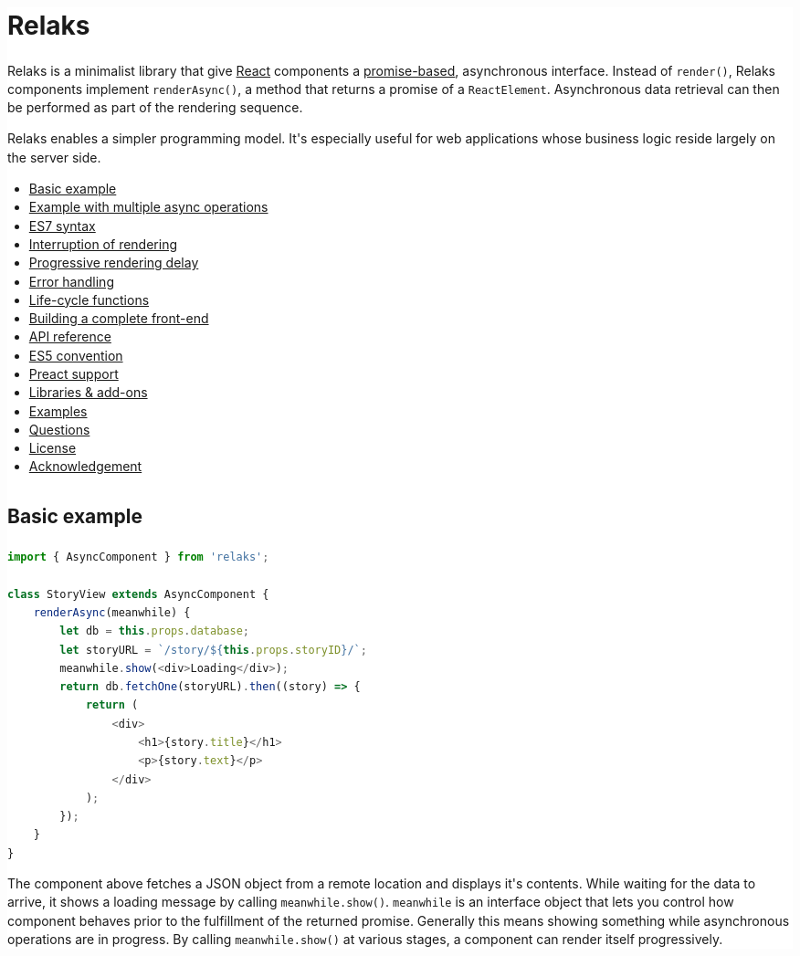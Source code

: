 Relaks
======

Relaks is a minimalist library that give [React](https://reactjs.org/) components a [promise-based](https://promisesaplus.com/), asynchronous interface. Instead of `render()`, Relaks components implement `renderAsync()`, a method that returns a promise of a `ReactElement`. Asynchronous data retrieval can then be performed as part of the rendering sequence.

Relaks enables a simpler programming model. It's especially useful for web applications whose business logic reside largely on the server side.

* [Basic example](#basic-example)
* [Example with multiple async operations](#example-with-multiple-async-operations)
* [ES7 syntax](#es7-syntax)
* [Interruption of rendering](#interruption-of-rendering)
* [Progressive rendering delay](#progressive-rendering-delay)
* [Error handling](#error-handling)
* [Life-cycle functions](#life-cycle-functions)
* [Building a complete front-end](#building-a-complete-front-end)
* [API reference](#api-reference)
* [ES5 convention](#es5-convention)
* [Preact support](#preact-support)
* [Libraries & add-ons](#libraries--add-ons)
* [Examples](#examples)
* [Questions](#questions)
* [License](#license)
* [Acknowledgement](#acknowledgement)

## Basic example

```javascript
import { AsyncComponent } from 'relaks';

class StoryView extends AsyncComponent {
    renderAsync(meanwhile) {
        let db = this.props.database;
        let storyURL = `/story/${this.props.storyID}/`;
        meanwhile.show(<div>Loading</div>);        
        return db.fetchOne(storyURL).then((story) => {
            return (
                <div>
                    <h1>{story.title}</h1>
                    <p>{story.text}</p>
                </div>
            );
        });
    }
}
```

The component above fetches a JSON object from a remote location and displays it's contents. While waiting for the data to arrive, it shows a loading message by calling `meanwhile.show()`. `meanwhile` is an interface object that lets you control how component behaves prior to the fulfillment of the returned promise. Generally this means showing something while asynchronous operations are in progress. By calling `meanwhile.show()` at various stages, a component can render itself progressively.
